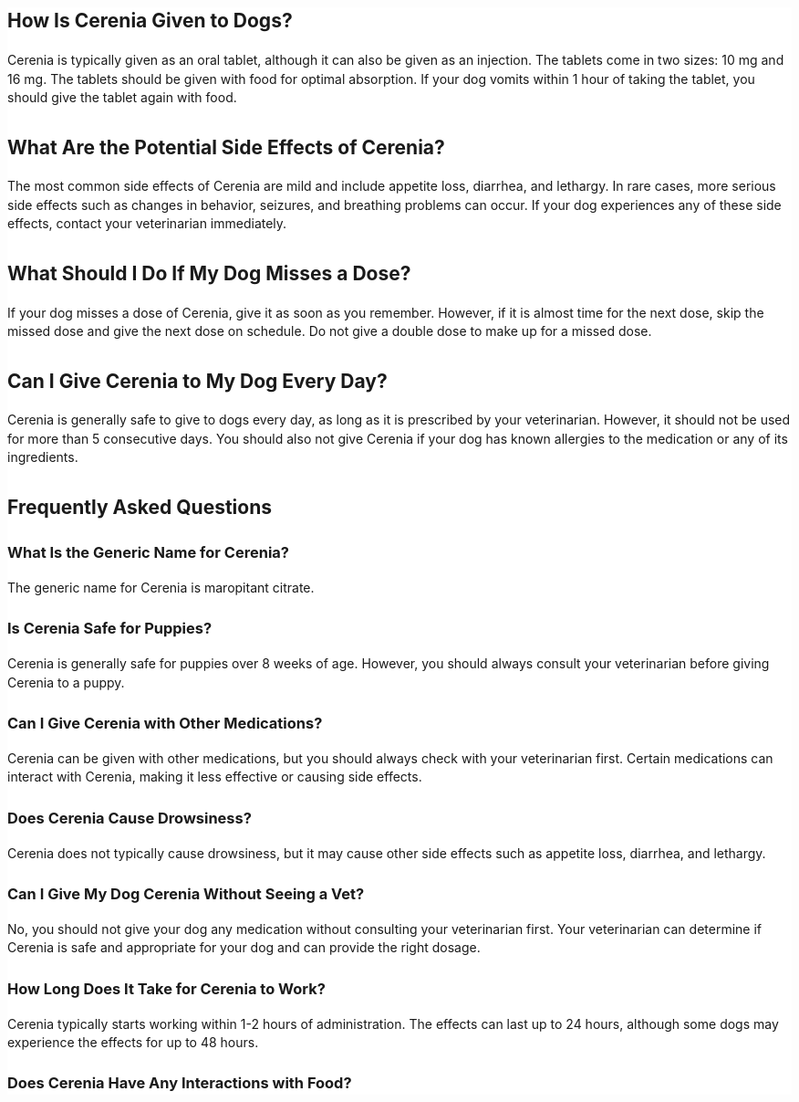 <h2>How Is Cerenia Given to Dogs?</h2>

<p>Cerenia is typically given as an oral tablet, although it can also be given as an injection. The tablets come in two sizes: 10 mg and 16 mg. The tablets should be given with food for optimal absorption. If your dog vomits within 1 hour of taking the tablet, you should give the tablet again with food.</p>

<h2>What Are the Potential Side Effects of Cerenia?</h2>

<p>The most common side effects of Cerenia are mild and include appetite loss, diarrhea, and lethargy. In rare cases, more serious side effects such as changes in behavior, seizures, and breathing problems can occur. If your dog experiences any of these side effects, contact your veterinarian immediately.</p>

<h2>What Should I Do If My Dog Misses a Dose?</h2>

<p>If your dog misses a dose of Cerenia, give it as soon as you remember. However, if it is almost time for the next dose, skip the missed dose and give the next dose on schedule. Do not give a double dose to make up for a missed dose.</p>

<h2>Can I Give Cerenia to My Dog Every Day?</h2>

<p>Cerenia is generally safe to give to dogs every day, as long as it is prescribed by your veterinarian. However, it should not be used for more than 5 consecutive days. You should also not give Cerenia if your dog has known allergies to the medication or any of its ingredients.</p>

<h2>Frequently Asked Questions</h2>

<h3>What Is the Generic Name for Cerenia?</h3>

<p>The generic name for Cerenia is maropitant citrate.</p>

<h3>Is Cerenia Safe for Puppies?</h3>

<p>Cerenia is generally safe for puppies over 8 weeks of age. However, you should always consult your veterinarian before giving Cerenia to a puppy.</p>

<h3>Can I Give Cerenia with Other Medications?</h3>

<p>Cerenia can be given with other medications, but you should always check with your veterinarian first. Certain medications can interact with Cerenia, making it less effective or causing side effects.</p>

<h3>Does Cerenia Cause Drowsiness?</h3>

<p>Cerenia does not typically cause drowsiness, but it may cause other side effects such as appetite loss, diarrhea, and lethargy.</p>

<h3>Can I Give My Dog Cerenia Without Seeing a Vet?</h3>

<p>No, you should not give your dog any medication without consulting your veterinarian first. Your veterinarian can determine if Cerenia is safe and appropriate for your dog and can provide the right dosage.</p>

<h3>How Long Does It Take for Cerenia to Work?</h3>

<p>Cerenia typically starts working within 1-2 hours of administration. The effects can last up to 24 hours, although some dogs may experience the effects for up to 48 hours.</p>

<h3>Does Cerenia Have Any Interactions with Food?</h3>
